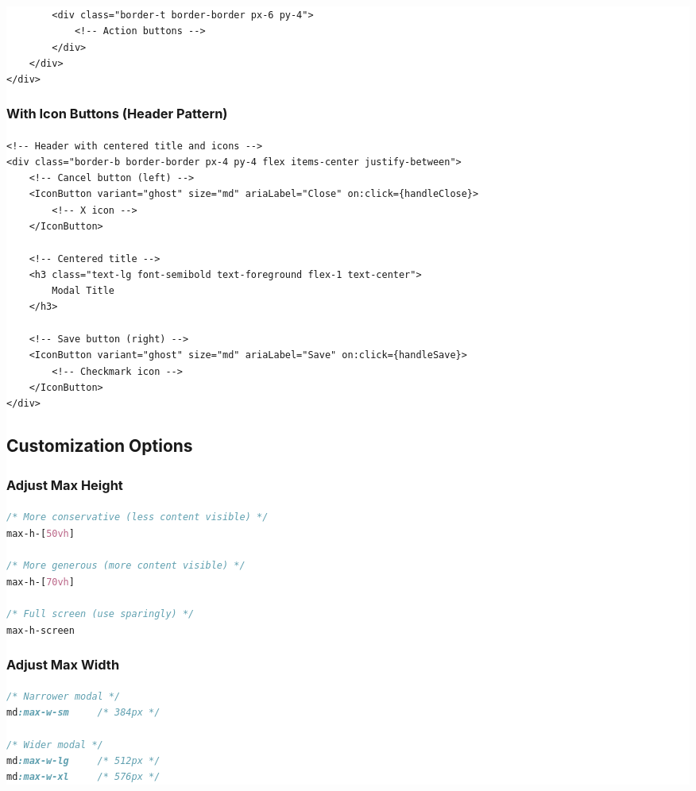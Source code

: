 ```svelte
        <div class="border-t border-border px-6 py-4">
            <!-- Action buttons -->
        </div>
    </div>
</div>
```

### With Icon Buttons (Header Pattern)
```svelte
<!-- Header with centered title and icons -->
<div class="border-b border-border px-4 py-4 flex items-center justify-between">
    <!-- Cancel button (left) -->
    <IconButton variant="ghost" size="md" ariaLabel="Close" on:click={handleClose}>
        <!-- X icon -->
    </IconButton>
    
    <!-- Centered title -->
    <h3 class="text-lg font-semibold text-foreground flex-1 text-center">
        Modal Title
    </h3>
    
    <!-- Save button (right) -->
    <IconButton variant="ghost" size="md" ariaLabel="Save" on:click={handleSave}>
        <!-- Checkmark icon -->
    </IconButton>
</div>
```

## Customization Options

### Adjust Max Height
```css
/* More conservative (less content visible) */
max-h-[50vh]

/* More generous (more content visible) */
max-h-[70vh]

/* Full screen (use sparingly) */
max-h-screen
```

### Adjust Max Width
```css
/* Narrower modal */
md:max-w-sm     /* 384px */

/* Wider modal */
md:max-w-lg     /* 512px */
md:max-w-xl     /* 576px */
```
